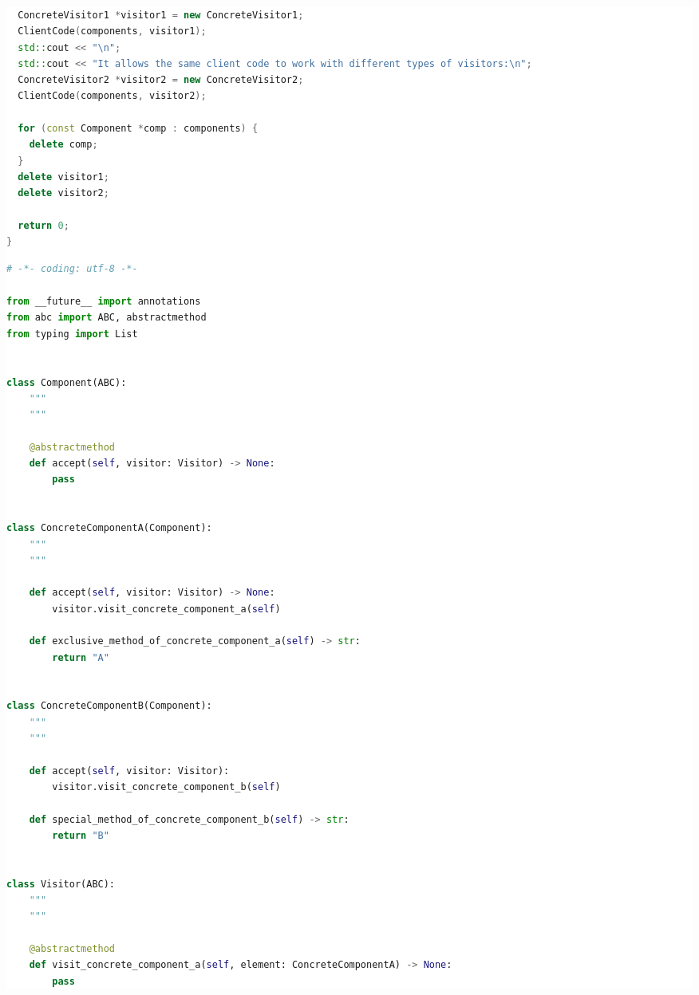 ```c++
  ConcreteVisitor1 *visitor1 = new ConcreteVisitor1;
  ClientCode(components, visitor1);
  std::cout << "\n";
  std::cout << "It allows the same client code to work with different types of visitors:\n";
  ConcreteVisitor2 *visitor2 = new ConcreteVisitor2;
  ClientCode(components, visitor2);

  for (const Component *comp : components) {
    delete comp;
  }
  delete visitor1;
  delete visitor2;

  return 0;
}
```

```python
# -*- coding: utf-8 -*-

from __future__ import annotations
from abc import ABC, abstractmethod
from typing import List


class Component(ABC):
    """
    """

    @abstractmethod
    def accept(self, visitor: Visitor) -> None:
        pass


class ConcreteComponentA(Component):
    """
    """

    def accept(self, visitor: Visitor) -> None:
        visitor.visit_concrete_component_a(self)

    def exclusive_method_of_concrete_component_a(self) -> str:
        return "A"


class ConcreteComponentB(Component):
    """
    """

    def accept(self, visitor: Visitor):
        visitor.visit_concrete_component_b(self)

    def special_method_of_concrete_component_b(self) -> str:
        return "B"


class Visitor(ABC):
    """
    """

    @abstractmethod
    def visit_concrete_component_a(self, element: ConcreteComponentA) -> None:
        pass

```